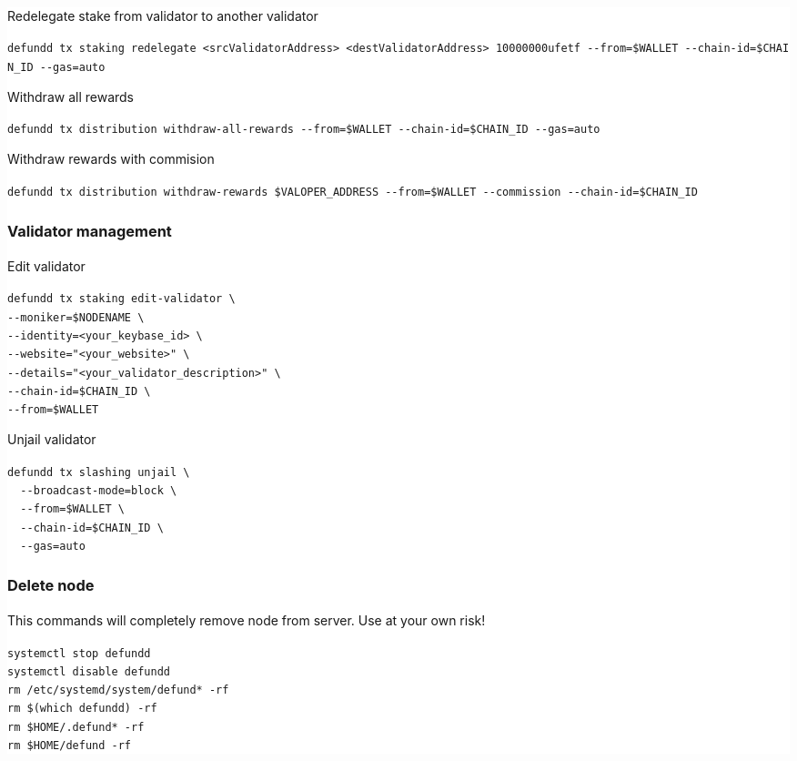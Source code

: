 Redelegate stake from validator to another validator
```
defundd tx staking redelegate <srcValidatorAddress> <destValidatorAddress> 10000000ufetf --from=$WALLET --chain-id=$CHAIN_ID --gas=auto
```

Withdraw all rewards
```
defundd tx distribution withdraw-all-rewards --from=$WALLET --chain-id=$CHAIN_ID --gas=auto
```

Withdraw rewards with commision
```
defundd tx distribution withdraw-rewards $VALOPER_ADDRESS --from=$WALLET --commission --chain-id=$CHAIN_ID
```

### Validator management
Edit validator
```
defundd tx staking edit-validator \
--moniker=$NODENAME \
--identity=<your_keybase_id> \
--website="<your_website>" \
--details="<your_validator_description>" \
--chain-id=$CHAIN_ID \
--from=$WALLET
```

Unjail validator
```
defundd tx slashing unjail \
  --broadcast-mode=block \
  --from=$WALLET \
  --chain-id=$CHAIN_ID \
  --gas=auto
```

### Delete node
This commands will completely remove node from server. Use at your own risk!
```
systemctl stop defundd
systemctl disable defundd
rm /etc/systemd/system/defund* -rf
rm $(which defundd) -rf
rm $HOME/.defund* -rf
rm $HOME/defund -rf
```
